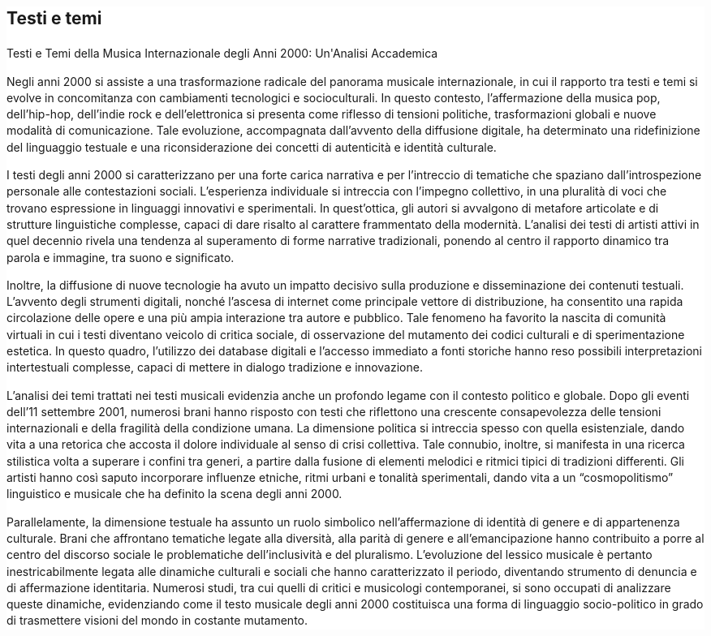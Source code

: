## Testi e temi

Testi e Temi della Musica Internazionale degli Anni 2000: Un'Analisi Accademica

Negli anni 2000 si assiste a una trasformazione radicale del panorama musicale internazionale, in
cui il rapporto tra testi e temi si evolve in concomitanza con cambiamenti tecnologici e
socioculturali. In questo contesto, l’affermazione della musica pop, dell’hip-hop, dell’indie rock e
dell’elettronica si presenta come riflesso di tensioni politiche, trasformazioni globali e nuove
modalità di comunicazione. Tale evoluzione, accompagnata dall’avvento della diffusione digitale, ha
determinato una ridefinizione del linguaggio testuale e una riconsiderazione dei concetti di
autenticità e identità culturale.

I testi degli anni 2000 si caratterizzano per una forte carica narrativa e per l’intreccio di
tematiche che spaziano dall’introspezione personale alle contestazioni sociali. L’esperienza
individuale si intreccia con l’impegno collettivo, in una pluralità di voci che trovano espressione
in linguaggi innovativi e sperimentali. In quest’ottica, gli autori si avvalgono di metafore
articolate e di strutture linguistiche complesse, capaci di dare risalto al carattere frammentato
della modernità. L’analisi dei testi di artisti attivi in quel decennio rivela una tendenza al
superamento di forme narrative tradizionali, ponendo al centro il rapporto dinamico tra parola e
immagine, tra suono e significato.

Inoltre, la diffusione di nuove tecnologie ha avuto un impatto decisivo sulla produzione e
disseminazione dei contenuti testuali. L’avvento degli strumenti digitali, nonché l’ascesa di
internet come principale vettore di distribuzione, ha consentito una rapida circolazione delle opere
e una più ampia interazione tra autore e pubblico. Tale fenomeno ha favorito la nascita di comunità
virtuali in cui i testi diventano veicolo di critica sociale, di osservazione del mutamento dei
codici culturali e di sperimentazione estetica. In questo quadro, l’utilizzo dei database digitali e
l’accesso immediato a fonti storiche hanno reso possibili interpretazioni intertestuali complesse,
capaci di mettere in dialogo tradizione e innovazione.

L’analisi dei temi trattati nei testi musicali evidenzia anche un profondo legame con il contesto
politico e globale. Dopo gli eventi dell’11 settembre 2001, numerosi brani hanno risposto con testi
che riflettono una crescente consapevolezza delle tensioni internazionali e della fragilità della
condizione umana. La dimensione politica si intreccia spesso con quella esistenziale, dando vita a
una retorica che accosta il dolore individuale al senso di crisi collettiva. Tale connubio, inoltre,
si manifesta in una ricerca stilistica volta a superare i confini tra generi, a partire dalla
fusione di elementi melodici e ritmici tipici di tradizioni differenti. Gli artisti hanno così
saputo incorporare influenze etniche, ritmi urbani e tonalità sperimentali, dando vita a un
“cosmopolitismo” linguistico e musicale che ha definito la scena degli anni 2000.

Parallelamente, la dimensione testuale ha assunto un ruolo simbolico nell’affermazione di identità
di genere e di appartenenza culturale. Brani che affrontano tematiche legate alla diversità, alla
parità di genere e all’emancipazione hanno contribuito a porre al centro del discorso sociale le
problematiche dell’inclusività e del pluralismo. L’evoluzione del lessico musicale è pertanto
inestricabilmente legata alle dinamiche culturali e sociali che hanno caratterizzato il periodo,
diventando strumento di denuncia e di affermazione identitaria. Numerosi studi, tra cui quelli di
critici e musicologi contemporanei, si sono occupati di analizzare queste dinamiche, evidenziando
come il testo musicale degli anni 2000 costituisca una forma di linguaggio socio-politico in grado
di trasmettere visioni del mondo in costante mutamento.
